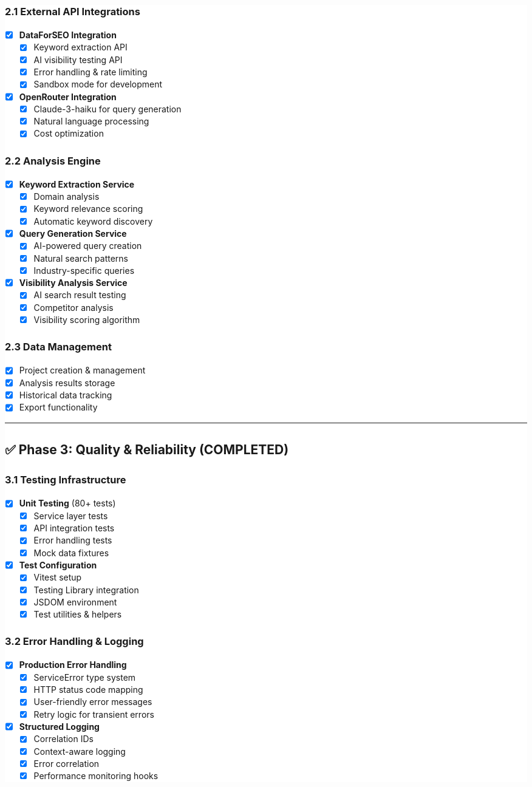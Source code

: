 ### 2.1 External API Integrations
- [x] **DataForSEO Integration**
  - [x] Keyword extraction API
  - [x] AI visibility testing API
  - [x] Error handling & rate limiting
  - [x] Sandbox mode for development
- [x] **OpenRouter Integration**
  - [x] Claude-3-haiku for query generation
  - [x] Natural language processing
  - [x] Cost optimization

### 2.2 Analysis Engine
- [x] **Keyword Extraction Service**
  - [x] Domain analysis
  - [x] Keyword relevance scoring
  - [x] Automatic keyword discovery
- [x] **Query Generation Service**
  - [x] AI-powered query creation
  - [x] Natural search patterns
  - [x] Industry-specific queries
- [x] **Visibility Analysis Service**
  - [x] AI search result testing
  - [x] Competitor analysis
  - [x] Visibility scoring algorithm

### 2.3 Data Management
- [x] Project creation & management
- [x] Analysis results storage
- [x] Historical data tracking
- [x] Export functionality

---

## ✅ Phase 3: Quality & Reliability (COMPLETED)

### 3.1 Testing Infrastructure
- [x] **Unit Testing** (80+ tests)
  - [x] Service layer tests
  - [x] API integration tests
  - [x] Error handling tests
  - [x] Mock data fixtures
- [x] **Test Configuration**
  - [x] Vitest setup
  - [x] Testing Library integration
  - [x] JSDOM environment
  - [x] Test utilities & helpers

### 3.2 Error Handling & Logging
- [x] **Production Error Handling**
  - [x] ServiceError type system
  - [x] HTTP status code mapping
  - [x] User-friendly error messages
  - [x] Retry logic for transient errors
- [x] **Structured Logging**
  - [x] Correlation IDs
  - [x] Context-aware logging
  - [x] Error correlation
  - [x] Performance monitoring hooks

